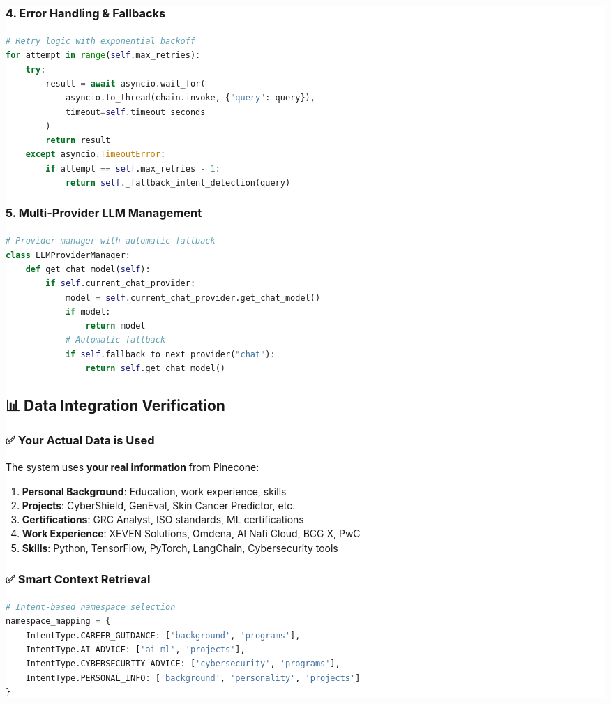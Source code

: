 ### **4. Error Handling & Fallbacks**
```python
# Retry logic with exponential backoff
for attempt in range(self.max_retries):
    try:
        result = await asyncio.wait_for(
            asyncio.to_thread(chain.invoke, {"query": query}),
            timeout=self.timeout_seconds
        )
        return result
    except asyncio.TimeoutError:
        if attempt == self.max_retries - 1:
            return self._fallback_intent_detection(query)
```

### **5. Multi-Provider LLM Management**
```python
# Provider manager with automatic fallback
class LLMProviderManager:
    def get_chat_model(self):
        if self.current_chat_provider:
            model = self.current_chat_provider.get_chat_model()
            if model:
                return model
            # Automatic fallback
            if self.fallback_to_next_provider("chat"):
                return self.get_chat_model()
```

## 📊 **Data Integration Verification**

### **✅ Your Actual Data is Used**

The system uses **your real information** from Pinecone:

1. **Personal Background**: Education, work experience, skills
2. **Projects**: CyberShield, GenEval, Skin Cancer Predictor, etc.
3. **Certifications**: GRC Analyst, ISO standards, ML certifications
4. **Work Experience**: XEVEN Solutions, Omdena, Al Nafi Cloud, BCG X, PwC
5. **Skills**: Python, TensorFlow, PyTorch, LangChain, Cybersecurity tools

### **✅ Smart Context Retrieval**
```python
# Intent-based namespace selection
namespace_mapping = {
    IntentType.CAREER_GUIDANCE: ['background', 'programs'],
    IntentType.AI_ADVICE: ['ai_ml', 'projects'],
    IntentType.CYBERSECURITY_ADVICE: ['cybersecurity', 'programs'],
    IntentType.PERSONAL_INFO: ['background', 'personality', 'projects']
}
```
